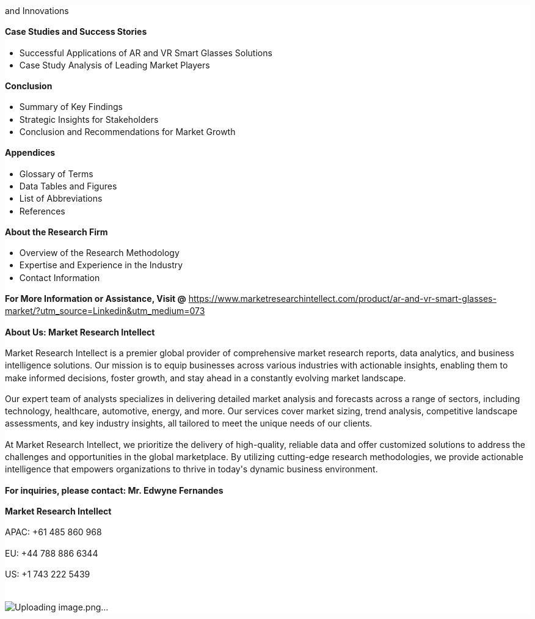 and Innovations</li></ul><p><strong>Case Studies and Success Stories</strong></p><ul><li>Successful Applications of AR and VR Smart Glasses Solutions</li><li>Case Study Analysis of Leading Market Players</li></ul><p><strong>Conclusion</strong></p><ul><li>Summary of Key Findings</li><li>Strategic Insights for Stakeholders</li><li>Conclusion and Recommendations for Market Growth</li></ul><p><strong>Appendices</strong></p><ul><li>Glossary of Terms</li><li>Data Tables and Figures</li><li>List of Abbreviations</li><li>References</li></ul><p><strong>About the Research Firm</strong></p><ul><li>Overview of the Research Methodology</li><li>Expertise and Experience in the Industry</li><li>Contact Information</li></ul></div><div class="article-main__content" data-test-id="publishing-text-block"><p><span class="font-[700]"><strong>For More Information or Assistance, Visit @</strong>&nbsp;<a href="https://www.marketresearchintellect.com/product/ar-and-vr-smart-glasses-market/?utm_source=Linkedin&utm_medium=073">https://www.marketresearchintellect.com/product/ar-and-vr-smart-glasses-market/?utm_source=Linkedin&utm_medium=073</a></span></p><p><strong>About Us: Market Research Intellect</strong></p><p>Market Research Intellect is a premier global provider of comprehensive market research reports, data analytics, and business intelligence solutions. Our mission is to equip businesses across various industries with actionable insights, enabling them to make informed decisions, foster growth, and stay ahead in a constantly evolving market landscape.</p><p>Our expert team of analysts specializes in delivering detailed market analysis and forecasts across a range of sectors, including technology, healthcare, automotive, energy, and more. Our services cover market sizing, trend analysis, competitive landscape assessments, and key industry insights, all tailored to meet the unique needs of our clients.</p><p>At Market Research Intellect, we prioritize the delivery of high-quality, reliable data and offer customized solutions to address the challenges and opportunities in the global marketplace. By utilizing cutting-edge research methodologies, we provide actionable intelligence that empowers organizations to thrive in today's dynamic business environment.</p><p><strong>For inquiries, please contact: Mr. Edwyne Fernandes</strong></p><p><strong>Market Research Intellect</strong></p><p>APAC: +61 485 860 968</p><p>EU: +44 788 886 6344</p><p>US: +1 743 222 5439</p></div><div class="article-main__content" data-test-id="publishing-text-block">&nbsp;</div>
![Uploading image.png…]()
